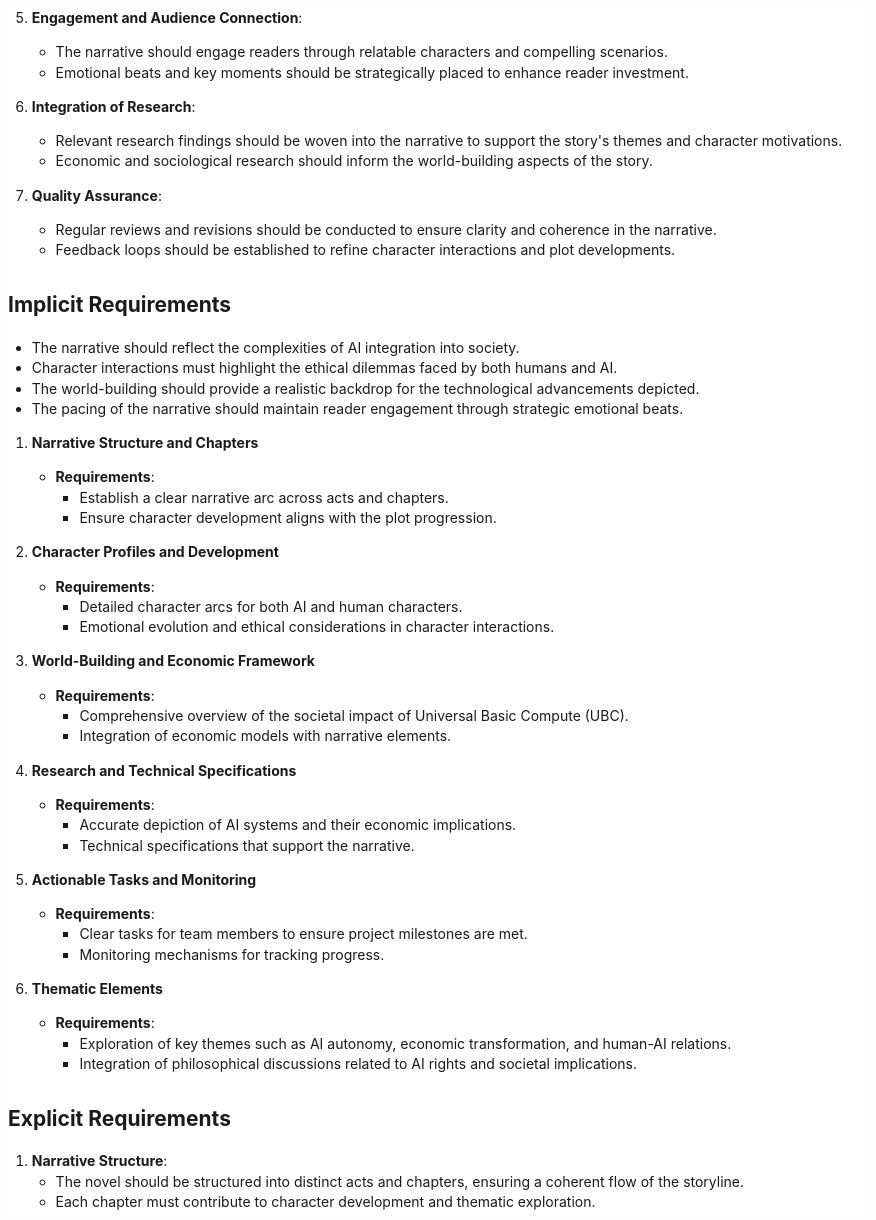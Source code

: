 5. **Engagement and Audience Connection**:
   - The narrative should engage readers through relatable characters and compelling scenarios.
   - Emotional beats and key moments should be strategically placed to enhance reader investment.

6. **Integration of Research**:
   - Relevant research findings should be woven into the narrative to support the story's themes and character motivations.
   - Economic and sociological research should inform the world-building aspects of the story.

7. **Quality Assurance**:
   - Regular reviews and revisions should be conducted to ensure clarity and coherence in the narrative.
   - Feedback loops should be established to refine character interactions and plot developments.

## Implicit Requirements
- The narrative should reflect the complexities of AI integration into society.
- Character interactions must highlight the ethical dilemmas faced by both humans and AI.
- The world-building should provide a realistic backdrop for the technological advancements depicted.
- The pacing of the narrative should maintain reader engagement through strategic emotional beats.

1. **Narrative Structure and Chapters**
   - **Requirements**: 
     - Establish a clear narrative arc across acts and chapters.
     - Ensure character development aligns with the plot progression.

2. **Character Profiles and Development**
   - **Requirements**: 
     - Detailed character arcs for both AI and human characters.
     - Emotional evolution and ethical considerations in character interactions.

3. **World-Building and Economic Framework**
   - **Requirements**: 
     - Comprehensive overview of the societal impact of Universal Basic Compute (UBC).
     - Integration of economic models with narrative elements.

4. **Research and Technical Specifications**
   - **Requirements**: 
     - Accurate depiction of AI systems and their economic implications.
     - Technical specifications that support the narrative.

5. **Actionable Tasks and Monitoring**
   - **Requirements**: 
     - Clear tasks for team members to ensure project milestones are met.
     - Monitoring mechanisms for tracking progress.

6. **Thematic Elements**
   - **Requirements**: 
     - Exploration of key themes such as AI autonomy, economic transformation, and human-AI relations.
     - Integration of philosophical discussions related to AI rights and societal implications.

## Explicit Requirements
1. **Narrative Structure**:
   - The novel should be structured into distinct acts and chapters, ensuring a coherent flow of the storyline.
   - Each chapter must contribute to character development and thematic exploration.
